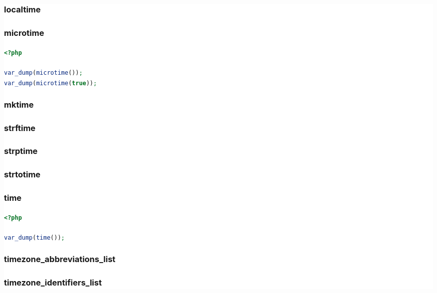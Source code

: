 ### localtime

```php

```

### microtime

```php
<?php

var_dump(microtime());
var_dump(microtime(true));

```

### mktime

```php

```

### strftime

```php

```

### strptime

```php

```

### strtotime

```php

```

### time

```php
<?php

var_dump(time());

```

### timezone_abbreviations_list

```php

```

### timezone_identifiers_list
